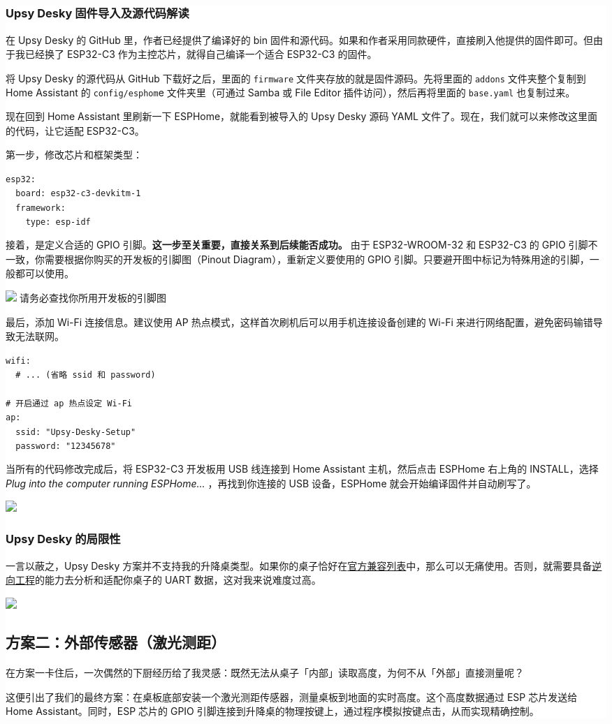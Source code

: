 ### Upsy Desky 固件导入及源代码解读

在 Upsy Desky 的 GitHub 里，作者已经提供了编译好的 bin 固件和源代码。如果和作者采用同款硬件，直接刷入他提供的固件即可。但由于我已经换了 ESP32-C3 作为主控芯片，就得自己编译一个适合 ESP32-C3 的固件。

将 Upsy Desky 的源代码从 GitHub 下载好之后，里面的 `firmware` 文件夹存放的就是固件源码。先将里面的 `addons` 文件夹整个复制到 Home Assistant 的 `config/esphom`e 文件夹里（可通过 Samba 或 File Editor 插件访问），然后再将里面的 `base.yaml` 也复制过来。

现在回到 Home Assistant 里刷新一下 ESPHome，就能看到被导入的 Upsy Desky 源码 YAML 文件了。现在，我们就可以来修改这里面的代码，让它适配 ESP32-C3。

第一步，修改芯片和框架类型：
    
    
    esp32:
      board: esp32-c3-devkitm-1
      framework:
        type: esp-idf

接着，是定义合适的 GPIO 引脚。**这一步至关重要，直接关系到后续能否成功。** 由于 ESP32-WROOM-32 和 ESP32-C3 的 GPIO 引脚不一致，你需要根据你购买的开发板的引脚图（Pinout Diagram），重新定义要使用的 GPIO 引脚。只要避开图中标记为特殊用途的引脚，一般都可以使用。

![](https://rssfile.sspai.com/2025/08/05/761f204993d744e02e37b3b29987c88e.JPG) 请务必查找你所用开发板的引脚图

最后，添加 Wi-Fi 连接信息。建议使用 AP 热点模式，这样首次刷机后可以用手机连接设备创建的 Wi-Fi 来进行网络配置，避免密码输错导致无法联网。
    
    
    wifi:
      # ... (省略 ssid 和 password)
    
    # 开启通过 ap 热点设定 Wi-Fi
    ap:
      ssid: "Upsy-Desky-Setup"
      password: "12345678"

当所有的代码修改完成后，将 ESP32-C3 开发板用 USB 线连接到 Home Assistant 主机，然后点击 ESPHome 右上角的 INSTALL，选择 _Plug into the computer running ESPHome..._ ，再找到你连接的 USB 设备，ESPHome 就会开始编译固件并自动刷写了。

![](https://rssfile.sspai.com/2025/08/05/679f0cf07d19f4d37408f3f66e785888.png)

### Upsy Desky 的局限性

一言以蔽之，Upsy Desky 方案并不支持我的升降桌类型。如果你的桌子恰好在[官方兼容列表](https://upsy-desky.tjhorner.dev/docs/reference/compatibility/)中，那么可以无痛使用。否则，就需要具备[逆向工程](https://upsy-desky.tjhorner.dev/docs/advanced/reverse-engineering/)的能力去分析和适配你桌子的 UART 数据，这对我来说难度过高。

![](https://rssfile.sspai.com/2025/08/05/98829a4b50d7cfdcd0c186186b5391b6.png)

## 方案二：外部传感器（激光测距）

在方案一卡住后，一次偶然的下厨经历给了我灵感：既然无法从桌子「内部」读取高度，为何不从「外部」直接测量呢？

这便引出了我们的最终方案：在桌板底部安装一个激光测距传感器，测量桌板到地面的实时高度。这个高度数据通过 ESP 芯片发送给 Home Assistant。同时，ESP 芯片的 GPIO 引脚连接到升降桌的物理按键上，通过程序模拟按键点击，从而实现精确控制。
